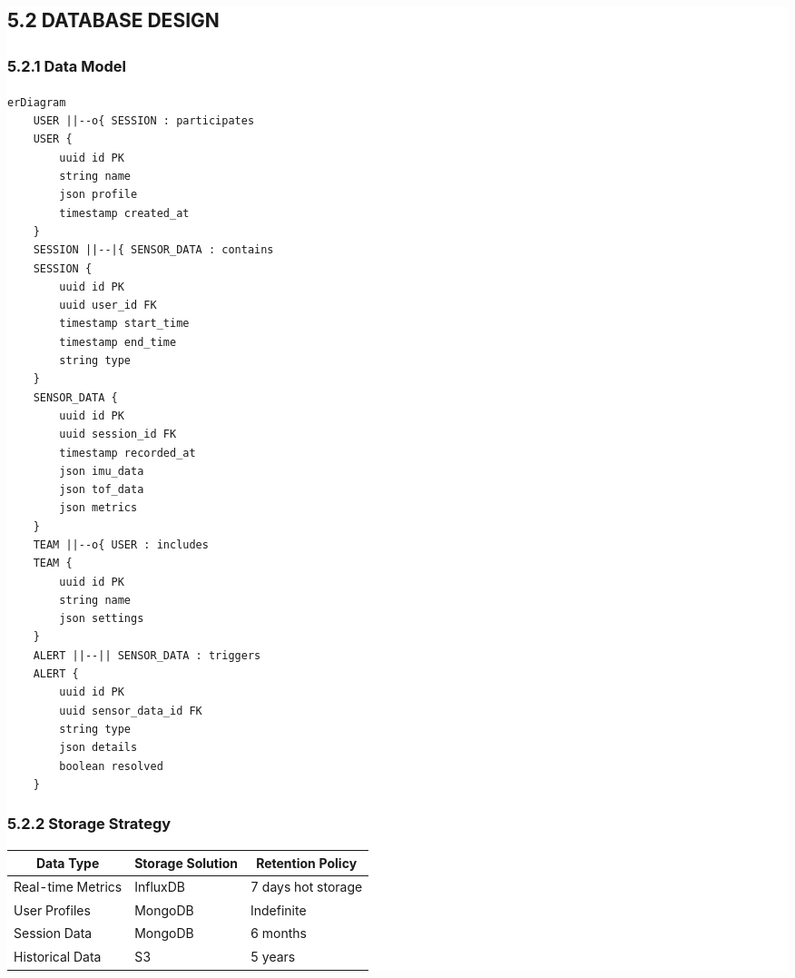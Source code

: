 ## 5.2 DATABASE DESIGN

### 5.2.1 Data Model

```mermaid
erDiagram
    USER ||--o{ SESSION : participates
    USER {
        uuid id PK
        string name
        json profile
        timestamp created_at
    }
    SESSION ||--|{ SENSOR_DATA : contains
    SESSION {
        uuid id PK
        uuid user_id FK
        timestamp start_time
        timestamp end_time
        string type
    }
    SENSOR_DATA {
        uuid id PK
        uuid session_id FK
        timestamp recorded_at
        json imu_data
        json tof_data
        json metrics
    }
    TEAM ||--o{ USER : includes
    TEAM {
        uuid id PK
        string name
        json settings
    }
    ALERT ||--|| SENSOR_DATA : triggers
    ALERT {
        uuid id PK
        uuid sensor_data_id FK
        string type
        json details
        boolean resolved
    }
```

### 5.2.2 Storage Strategy

| Data Type | Storage Solution | Retention Policy |
|-----------|-----------------|------------------|
| Real-time Metrics | InfluxDB | 7 days hot storage |
| User Profiles | MongoDB | Indefinite |
| Session Data | MongoDB | 6 months |
| Historical Data | S3 | 5 years |

